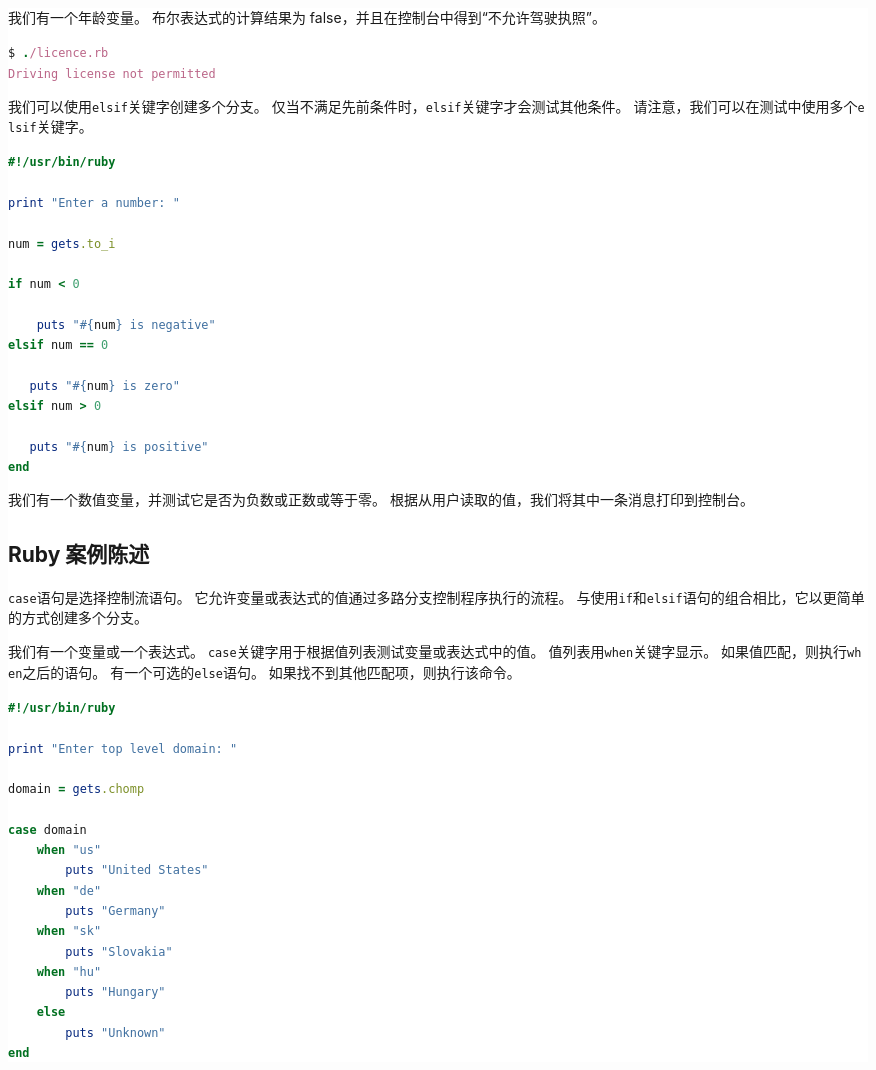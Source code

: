 我们有一个年龄变量。 布尔表达式的计算结果为 false，并且在控制台中得到“不允许驾驶执照”。

```ruby
$ ./licence.rb 
Driving license not permitted

```

我们可以使用`elsif`关键字创建多个分支。 仅当不满足先前条件时，`elsif`关键字才会测试其他条件。 请注意，我们可以在测试中使用多个`elsif`关键字。

```ruby
#!/usr/bin/ruby

print "Enter a number: "

num = gets.to_i

if num < 0

    puts "#{num} is negative"
elsif num == 0

   puts "#{num} is zero"
elsif num > 0

   puts "#{num} is positive"
end

```

我们有一个数值变量，并测试它是否为负数或正数或等于零。 根据从用户读取的值，我们将其中一条消息打印到控制台。

## Ruby 案例陈述

`case`语句是选择控制流语句。 它允许变量或表达式的值通过多路分支控制程序执行的流程。 与使用`if`和`elsif`语句的组合相比，它以更简单的方式创建多个分支。

我们有一个变量或一个表达式。 `case`关键字用于根据值列表测试变量或表达式中的值。 值列表用`when`关键字显示。 如果值匹配，则执行`when`之后的语句。 有一个可选的`else`语句。 如果找不到其他匹配项，则执行该命令。

```ruby
#!/usr/bin/ruby

print "Enter top level domain: "

domain = gets.chomp

case domain
    when "us"
        puts "United States"
    when "de" 
        puts "Germany"
    when "sk" 
        puts "Slovakia"
    when "hu" 
        puts "Hungary"
    else
        puts "Unknown"
end

```
